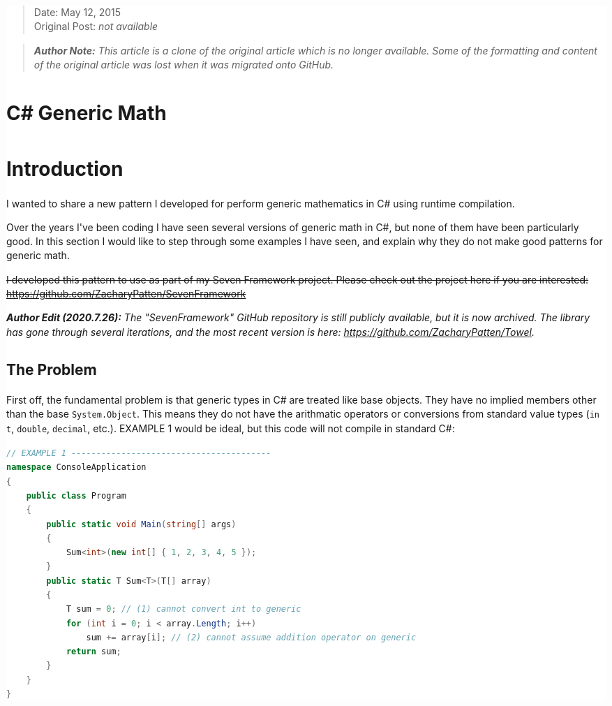 > Date: May 12, 2015<br/>
> Original Post: _not available_

> _**Author Note:** This article is a clone of the original article which is no longer available. Some of the formatting and content of the original article was lost when it was migrated onto GitHub._

# C# Generic Math

# Introduction

I wanted to share a new pattern I developed for perform generic mathematics in C# using runtime compilation.

Over the years I've been coding I have seen several versions of generic math in C#, but none of them have been particularly good. In this section I would like to step through some examples I have seen, and explain why they do not make good patterns for generic math.

~~I developed this pattern to use as part of my Seven Framework project. Please check out the project here if you are interested: https://github.com/ZacharyPatten/SevenFramework~~

_**Author Edit (2020.7.26):** The "SevenFramework" GitHub repository is still publicly available, but it is now archived. The library has gone through several iterations, and the most recent version is here: https://github.com/ZacharyPatten/Towel._

## The Problem

First off, the fundamental problem is that generic types in C# are treated like base objects. They have no implied members other than the base `System.Object`. This means they do not have the arithmatic operators or conversions from standard value types (`int`, `double`, `decimal`, etc.). EXAMPLE 1 would be ideal, but this code will not compile in standard C#:

```cs
// EXAMPLE 1 ----------------------------------------
namespace ConsoleApplication
{
	public class Program
	{
		public static void Main(string[] args)
		{
			Sum<int>(new int[] { 1, 2, 3, 4, 5 });
		}
		public static T Sum<T>(T[] array)
		{
			T sum = 0; // (1) cannot convert int to generic
			for (int i = 0; i < array.Length; i++)
				sum += array[i]; // (2) cannot assume addition operator on generic
			return sum;
		}
	}
}
```
